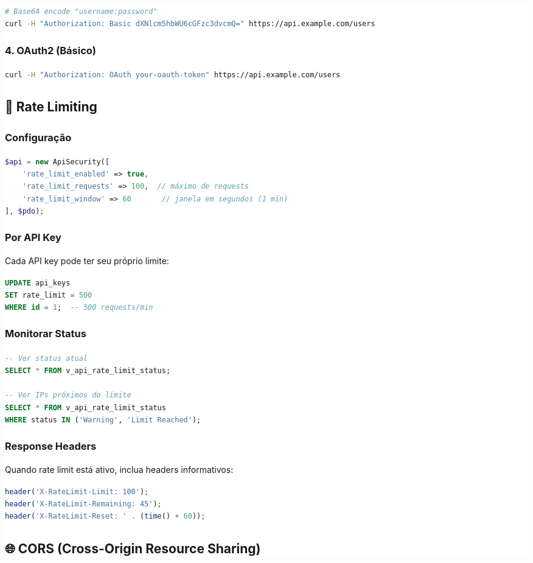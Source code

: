 ```bash
# Base64 encode "username:password"
curl -H "Authorization: Basic dXNlcm5hbWU6cGFzc3dvcmQ=" https://api.example.com/users
```

### 4. OAuth2 (Básico)

```bash
curl -H "Authorization: OAuth your-oauth-token" https://api.example.com/users
```

## 🚦 Rate Limiting

### Configuração

```php
$api = new ApiSecurity([
    'rate_limit_enabled' => true,
    'rate_limit_requests' => 100,  // máximo de requests
    'rate_limit_window' => 60       // janela em segundos (1 min)
], $pdo);
```

### Por API Key

Cada API key pode ter seu próprio limite:

```sql
UPDATE api_keys 
SET rate_limit = 500 
WHERE id = 1;  -- 500 requests/min
```

### Monitorar Status

```sql
-- Ver status atual
SELECT * FROM v_api_rate_limit_status;

-- Ver IPs próximos do limite
SELECT * FROM v_api_rate_limit_status 
WHERE status IN ('Warning', 'Limit Reached');
```

### Response Headers

Quando rate limit está ativo, inclua headers informativos:

```php
header('X-RateLimit-Limit: 100');
header('X-RateLimit-Remaining: 45');
header('X-RateLimit-Reset: ' . (time() + 60));
```

## 🌐 CORS (Cross-Origin Resource Sharing)
